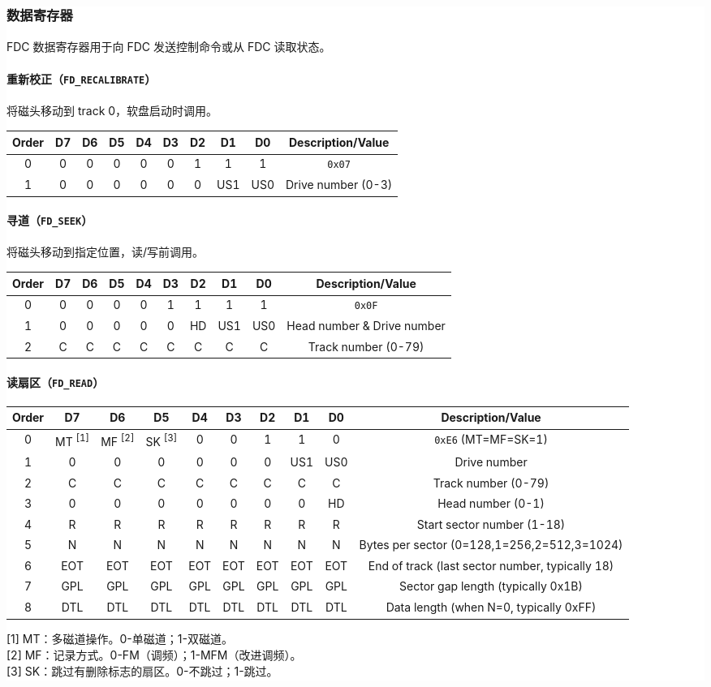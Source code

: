 ### 数据寄存器

FDC 数据寄存器用于向 FDC 发送控制命令或从 FDC 读取状态。

#### 重新校正（`FD_RECALIBRATE`）

将磁头移动到 track 0，软盘启动时调用。

|Order|D7|D6|D5|D4|D3|D2|D1|D0|Description/Value|
|:-:|:-:|:-:|:-:|:-:|:-:|:-:|:-:|:-:|:-:|
|0|0|0|0|0|0|1|1|1|`0x07`|
|1|0|0|0|0|0|0|US1|US0|Drive number (0-3)|

#### 寻道（`FD_SEEK`）

将磁头移动到指定位置，读/写前调用。

|Order|D7|D6|D5|D4|D3|D2|D1|D0|Description/Value|
|:-:|:-:|:-:|:-:|:-:|:-:|:-:|:-:|:-:|:-:|
|0|0|0|0|0|1|1|1|1|`0x0F`|
|1|0|0|0|0|0|HD|US1|US0|Head number & Drive number|
|2|C|C|C|C|C|C|C|C|Track number (0-79)|

#### 读扇区（`FD_READ`）

|Order|D7|D6|D5|D4|D3|D2|D1|D0|Description/Value|
|:-:|:-:|:-:|:-:|:-:|:-:|:-:|:-:|:-:|:-:|
|0|MT $^{[1]}$|MF $^{[2]}$|SK $^{[3]}$|0|0|1|1|0|`0xE6` (MT=MF=SK=1)|
|1|0|0|0|0|0|0|US1|US0|Drive number|
|2|C|C|C|C|C|C|C|C|Track number (0-79)|
|3|0|0|0|0|0|0|0|HD|Head number (0-1)|
|4|R|R|R|R|R|R|R|R|Start sector number (1-18)|
|5|N|N|N|N|N|N|N|N|Bytes per sector (0=128,1=256,2=512,3=1024)|
|6|EOT|EOT|EOT|EOT|EOT|EOT|EOT|EOT|End of track (last sector number, typically 18)|
|7|GPL|GPL|GPL|GPL|GPL|GPL|GPL|GPL|Sector gap length (typically 0x1B)|
|8|DTL|DTL|DTL|DTL|DTL|DTL|DTL|DTL|Data length (when N=0, typically 0xFF)|

[1] MT：多磁道操作。0-单磁道；1-双磁道。  
[2] MF：记录方式。0-FM（调频）；1-MFM（改进调频）。  
[3] SK：跳过有删除标志的扇区。0-不跳过；1-跳过。
